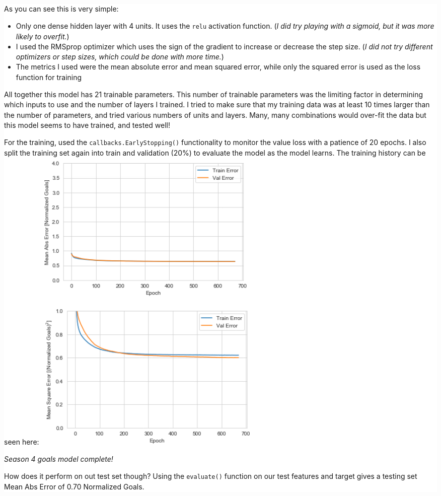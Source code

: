 ```
```

As you can see this is very simple:
* Only one dense hidden layer with 4 units. It uses the `relu` activation function. (_I did try playing with a sigmoid, but it was more likely to overfit._)
* I used the RMSprop optimizer which uses the sign of the gradient to increase or decrease the step size. (_I did not try different optimizers or step sizes, which could be done with more time._)
* The metrics I used were the mean absolute error and mean squared error, while only the squared error is used as the loss function for training

All together this model has 21 trainable parameters. This number of trainable parameters was the limiting factor in determining which inputs to use and the number of layers I trained. I tried to make sure that my training data was at least 10 times larger than the number of parameters, and tried various numbers of units and layers. Many, many combinations would over-fit the data but this model seems to have trained, and tested well!

For the training, used the `callbacks.EarlyStopping()` functionality to monitor the value loss with a patience of 20 epochs. I also split the training set again into train and validation (20%) to evaluate the model as the model learns. The training history can be seen here:
![First_model](/assets/images/First_model.png)

*Season 4 goals model complete!*

How does it perform on out test set though? Using the `evaluate()` function on our test features and target gives a testing set Mean Abs Error of  0.70 Normalized Goals. 
